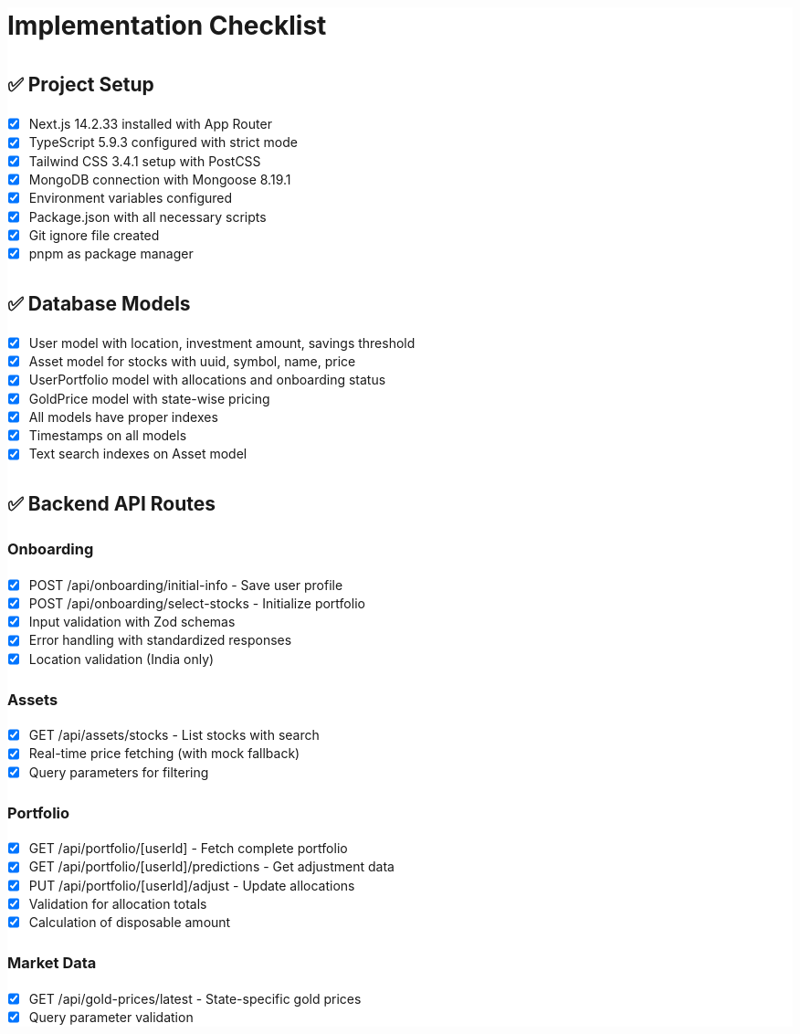 # Implementation Checklist

## ✅ Project Setup

- [x] Next.js 14.2.33 installed with App Router
- [x] TypeScript 5.9.3 configured with strict mode
- [x] Tailwind CSS 3.4.1 setup with PostCSS
- [x] MongoDB connection with Mongoose 8.19.1
- [x] Environment variables configured
- [x] Package.json with all necessary scripts
- [x] Git ignore file created
- [x] pnpm as package manager

## ✅ Database Models

- [x] User model with location, investment amount, savings threshold
- [x] Asset model for stocks with uuid, symbol, name, price
- [x] UserPortfolio model with allocations and onboarding status
- [x] GoldPrice model with state-wise pricing
- [x] All models have proper indexes
- [x] Timestamps on all models
- [x] Text search indexes on Asset model

## ✅ Backend API Routes

### Onboarding
- [x] POST /api/onboarding/initial-info - Save user profile
- [x] POST /api/onboarding/select-stocks - Initialize portfolio
- [x] Input validation with Zod schemas
- [x] Error handling with standardized responses
- [x] Location validation (India only)

### Assets
- [x] GET /api/assets/stocks - List stocks with search
- [x] Real-time price fetching (with mock fallback)
- [x] Query parameters for filtering

### Portfolio
- [x] GET /api/portfolio/[userId] - Fetch complete portfolio
- [x] GET /api/portfolio/[userId]/predictions - Get adjustment data
- [x] PUT /api/portfolio/[userId]/adjust - Update allocations
- [x] Validation for allocation totals
- [x] Calculation of disposable amount

### Market Data
- [x] GET /api/gold-prices/latest - State-specific gold prices
- [x] Query parameter validation
